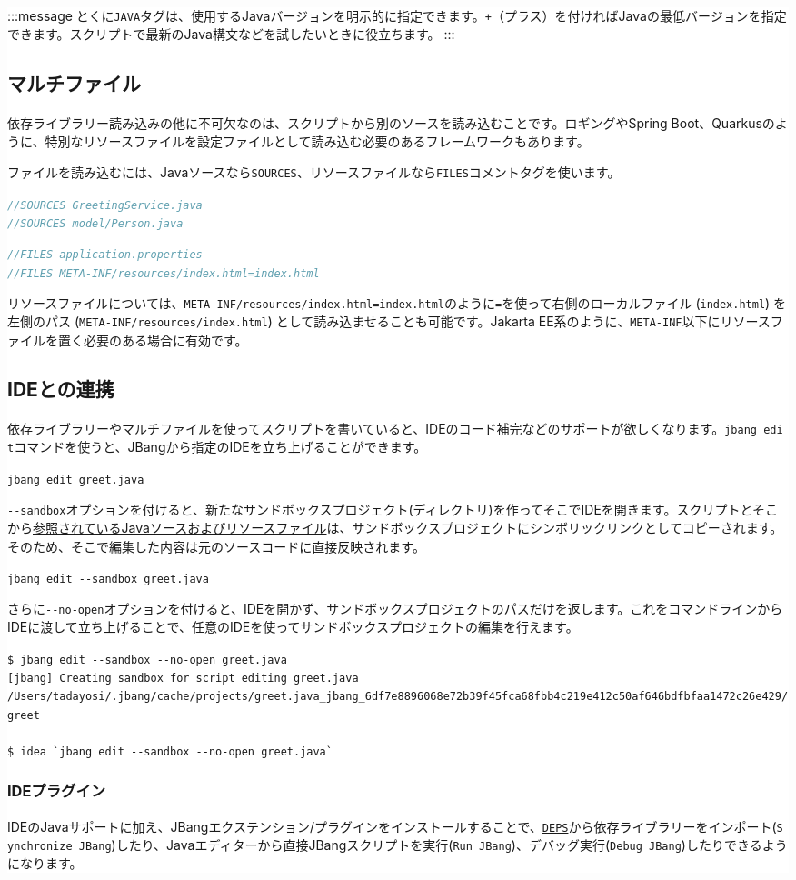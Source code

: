 :::message
とくに`JAVA`タグは、使用するJavaバージョンを明示的に指定できます。`+`（プラス）を付ければJavaの最低バージョンを指定できます。スクリプトで最新のJava構文などを試したいときに役立ちます。
:::

## マルチファイル

依存ライブラリー読み込みの他に不可欠なのは、スクリプトから別のソースを読み込むことです。ロギングやSpring Boot、Quarkusのように、特別なリソースファイルを設定ファイルとして読み込む必要のあるフレームワークもあります。

ファイルを読み込むには、Javaソースなら`SOURCES`、リソースファイルなら`FILES`コメントタグを使います。

```java
//SOURCES GreetingService.java
//SOURCES model/Person.java
```

```java
//FILES application.properties
//FILES META-INF/resources/index.html=index.html
```

リソースファイルについては、`META-INF/resources/index.html=index.html`のように`=`を使って右側のローカルファイル (`index.html`) を左側のパス (`META-INF/resources/index.html`) として読み込ませることも可能です。Jakarta EE系のように、`META-INF`以下にリソースファイルを置く必要のある場合に有効です。

## IDEとの連携

依存ライブラリーやマルチファイルを使ってスクリプトを書いていると、IDEのコード補完などのサポートが欲しくなります。`jbang edit`コマンドを使うと、JBangから指定のIDEを立ち上げることができます。

```console
jbang edit greet.java
```

`--sandbox`オプションを付けると、新たなサンドボックスプロジェクト(ディレクトリ)を作ってそこでIDEを開きます。スクリプトとそこから[参照されているJavaソースおよびリソースファイル](#マルチファイル)は、サンドボックスプロジェクトにシンボリックリンクとしてコピーされます。そのため、そこで編集した内容は元のソースコードに直接反映されます。

```console
jbang edit --sandbox greet.java
```

さらに`--no-open`オプションを付けると、IDEを開かず、サンドボックスプロジェクトのパスだけを返します。これをコマンドラインからIDEに渡して立ち上げることで、任意のIDEを使ってサンドボックスプロジェクトの編集を行えます。

```console
$ jbang edit --sandbox --no-open greet.java
[jbang] Creating sandbox for script editing greet.java
/Users/tadayosi/.jbang/cache/projects/greet.java_jbang_6df7e8896068e72b39f45fca68fbb4c219e412c50af646bdfbfaa1472c26e429/greet

$ idea `jbang edit --sandbox --no-open greet.java`
```

### IDEプラグイン

IDEのJavaサポートに加え、JBangエクステンション/プラグインをインストールすることで、[`DEPS`](#依存のインポート)から依存ライブラリーをインポート(`Synchronize JBang`)したり、Javaエディターから直接JBangスクリプトを実行(`Run JBang`)、デバッグ実行(`Debug JBang`)したりできるようになります。
